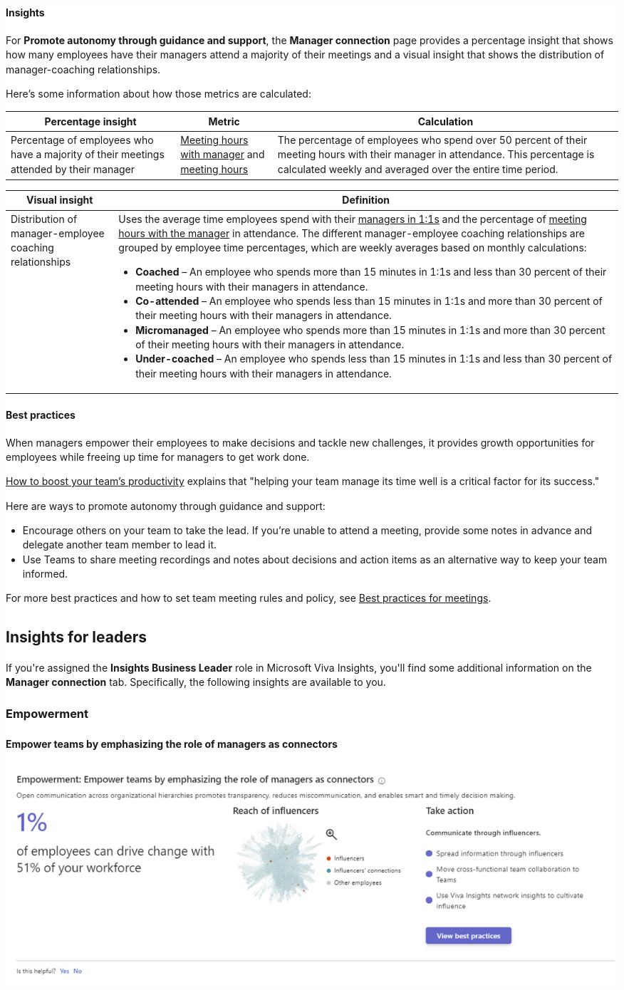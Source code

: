 #### Insights

For **Promote autonomy through guidance and support**, the **Manager connection** page provides a percentage insight that shows how many employees have their managers attend a majority of their meetings and a visual insight that shows the distribution of manager-coaching relationships.

Here’s some information about how those metrics are calculated:

|Percentage insight |Metric| Calculation|
|-------------------|------|------------|
|Percentage of employees who have a majority of their meetings attended by their manager|[Meeting hours with manager](../advanced/reference/metrics.md#meeting-hours-with-manager-define) and [meeting hours](../advanced/reference/metrics.md#meeting-hours-define)|The percentage of employees who spend over 50 percent of their meeting hours with their manager in attendance. This percentage is calculated weekly and averaged over the entire time period.|

|Visual insight| Definition|
|--------------|-----------|
|Distribution of manager-employee coaching relationships |Uses the average time employees spend with their [managers in 1:1s](../advanced/reference/metrics.md#meeting-hours-with-manager-1-1-define) and the percentage of [meeting hours with the manager](../advanced/reference/metrics.md#meeting-hours-with-manager-define) in attendance. The different manager-employee coaching relationships are grouped by employee time percentages, which are weekly averages based on monthly calculations: <ul><li>**Coached** – An employee who spends more than 15 minutes in 1:1s and less than 30 percent of their meeting hours with their managers in attendance.</li><li>**Co-attended** – An employee who spends less than 15 minutes in 1:1s and more than 30 percent of their meeting hours with their managers in attendance. </li><li>**Micromanaged** – An employee who spends more than 15 minutes in 1:1s and more than 30 percent of their meeting hours with their managers in attendance. </li><li>**Under-coached** – An employee who spends less than 15 minutes in 1:1s and less than 30 percent of their meeting hours with their managers in attendance. </li> |

#### Best practices

When managers empower their employees to make decisions and tackle new challenges, it provides growth opportunities for employees while freeing up time for managers to get work done.

[How to boost your team’s productivity](https://insights.office.com/productivity/how-to-boost-your-teams-productivity/) explains that "helping your team manage its time well is a critical factor for its success."

Here are ways to promote autonomy through guidance and support:

* Encourage others on your team to take the lead. If you’re unable to attend a meeting, provide some notes in advance and delegate another team member to lead it.
* Use Teams to share meeting recordings and notes about decisions and action items as an alternative way to keep your team informed.

For more best practices and how to set team meeting rules and policy, see [Best practices for meetings](../tutorials/gm-meetings.md).

## Insights for leaders

If you're assigned the **Insights Business Leader** role in Microsoft Viva Insights, you'll find some additional information on the **Manager connection** tab. Specifically, the following insights are available to you.

### Empowerment

#### Empower teams by emphasizing the role of managers as connectors

![Screenshot that shows the influencers insight.](../Images/WpA/Use/org-leader-empowerment1.png)
